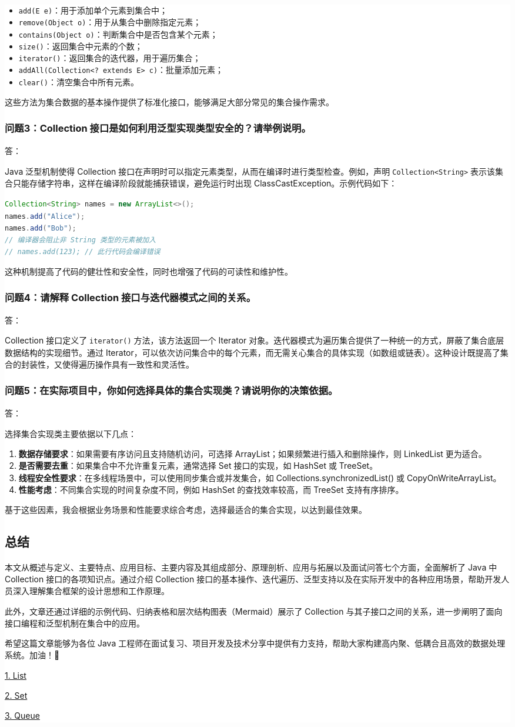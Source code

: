 - `add(E e)`：用于添加单个元素到集合中；
- `remove(Object o)`：用于从集合中删除指定元素；
- `contains(Object o)`：判断集合中是否包含某个元素；
- `size()`：返回集合中元素的个数；
- `iterator()`：返回集合的迭代器，用于遍历集合；
- `addAll(Collection<? extends E> c)`：批量添加元素；
- `clear()`：清空集合中所有元素。 &#x20;

这些方法为集合数据的基本操作提供了标准化接口，能够满足大部分常见的集合操作需求。

### 问题3：Collection 接口是如何利用泛型实现类型安全的？请举例说明。

答： &#x20;

Java 泛型机制使得 Collection 接口在声明时可以指定元素类型，从而在编译时进行类型检查。例如，声明 `Collection<String>` 表示该集合只能存储字符串，这样在编译阶段就能捕获错误，避免运行时出现 ClassCastException。示例代码如下：

```java 
Collection<String> names = new ArrayList<>();
names.add("Alice");
names.add("Bob");
// 编译器会阻止非 String 类型的元素被加入
// names.add(123); // 此行代码会编译错误
```


这种机制提高了代码的健壮性和安全性，同时也增强了代码的可读性和维护性。

### 问题4：请解释 Collection 接口与迭代器模式之间的关系。

答： &#x20;

Collection 接口定义了 `iterator()` 方法，该方法返回一个 Iterator 对象。迭代器模式为遍历集合提供了一种统一的方式，屏蔽了集合底层数据结构的实现细节。通过 Iterator，可以依次访问集合中的每个元素，而无需关心集合的具体实现（如数组或链表）。这种设计既提高了集合的封装性，又使得遍历操作具有一致性和灵活性。

### 问题5：在实际项目中，你如何选择具体的集合实现类？请说明你的决策依据。

答： &#x20;

选择集合实现类主要依据以下几点： &#x20;

1. **数据存储要求**：如果需要有序访问且支持随机访问，可选择 ArrayList；如果频繁进行插入和删除操作，则 LinkedList 更为适合。 &#x20;
2. **是否需要去重**：如果集合中不允许重复元素，通常选择 Set 接口的实现，如 HashSet 或 TreeSet。 &#x20;
3. **线程安全性要求**：在多线程场景中，可以使用同步集合或并发集合，如 Collections.synchronizedList() 或 CopyOnWriteArrayList。 &#x20;
4. **性能考虑**：不同集合实现的时间复杂度不同，例如 HashSet 的查找效率较高，而 TreeSet 支持有序排序。 &#x20;

基于这些因素，我会根据业务场景和性能要求综合考虑，选择最适合的集合实现，以达到最佳效果。

## 总结

本文从概述与定义、主要特点、应用目标、主要内容及其组成部分、原理剖析、应用与拓展以及面试问答七个方面，全面解析了 Java 中 Collection 接口的各项知识点。通过介绍 Collection 接口的基本操作、迭代遍历、泛型支持以及在实际开发中的各种应用场景，帮助开发人员深入理解集合框架的设计思想和工作原理。 &#x20;

此外，文章还通过详细的示例代码、归纳表格和层次结构图表（Mermaid）展示了 Collection 与其子接口之间的关系，进一步阐明了面向接口编程和泛型机制在集合中的应用。 &#x20;

希望这篇文章能够为各位 Java 工程师在面试复习、项目开发及技术分享中提供有力支持，帮助大家构建高内聚、低耦合且高效的数据处理系统。加油！🚀

[1. List](<1. List/1. List.md> "1. List")

[2. Set](<2. Set/2. Set.md> "2. Set")

[3. Queue](<3. Queue/3. Queue.md> "3. Queue")
